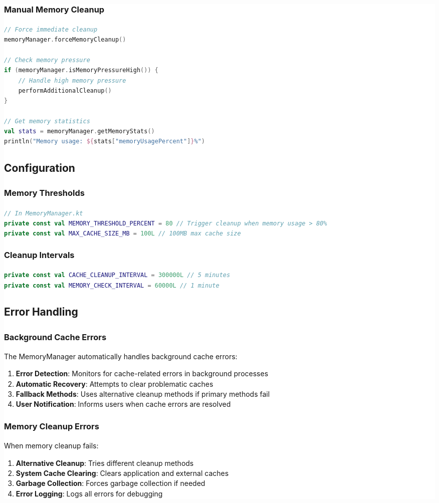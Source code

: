 
### Manual Memory Cleanup

```kotlin
// Force immediate cleanup
memoryManager.forceMemoryCleanup()

// Check memory pressure
if (memoryManager.isMemoryPressureHigh()) {
    // Handle high memory pressure
    performAdditionalCleanup()
}

// Get memory statistics
val stats = memoryManager.getMemoryStats()
println("Memory usage: ${stats["memoryUsagePercent"]}%")
```

## Configuration

### Memory Thresholds
```kotlin
// In MemoryManager.kt
private const val MEMORY_THRESHOLD_PERCENT = 80 // Trigger cleanup when memory usage > 80%
private const val MAX_CACHE_SIZE_MB = 100L // 100MB max cache size
```

### Cleanup Intervals
```kotlin
private const val CACHE_CLEANUP_INTERVAL = 300000L // 5 minutes
private const val MEMORY_CHECK_INTERVAL = 60000L // 1 minute
```

## Error Handling

### Background Cache Errors
The MemoryManager automatically handles background cache errors:

1. **Error Detection**: Monitors for cache-related errors in background processes
2. **Automatic Recovery**: Attempts to clear problematic caches
3. **Fallback Methods**: Uses alternative cleanup methods if primary methods fail
4. **User Notification**: Informs users when cache errors are resolved

### Memory Cleanup Errors
When memory cleanup fails:

1. **Alternative Cleanup**: Tries different cleanup methods
2. **System Cache Clearing**: Clears application and external caches
3. **Garbage Collection**: Forces garbage collection if needed
4. **Error Logging**: Logs all errors for debugging
